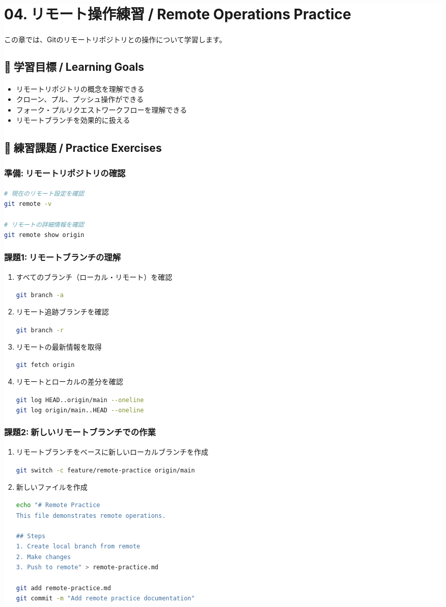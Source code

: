 # 04. リモート操作練習 / Remote Operations Practice

この章では、Gitのリモートリポジトリとの操作について学習します。

## 🎯 学習目標 / Learning Goals

- リモートリポジトリの概念を理解できる
- クローン、プル、プッシュ操作ができる
- フォーク・プルリクエストワークフローを理解できる
- リモートブランチを効果的に扱える

## 📝 練習課題 / Practice Exercises

### 準備: リモートリポジトリの確認

```bash
# 現在のリモート設定を確認
git remote -v

# リモートの詳細情報を確認
git remote show origin
```

### 課題1: リモートブランチの理解

1. すべてのブランチ（ローカル・リモート）を確認
   ```bash
   git branch -a
   ```

2. リモート追跡ブランチを確認
   ```bash
   git branch -r
   ```

3. リモートの最新情報を取得
   ```bash
   git fetch origin
   ```

4. リモートとローカルの差分を確認
   ```bash
   git log HEAD..origin/main --oneline
   git log origin/main..HEAD --oneline
   ```

### 課題2: 新しいリモートブランチでの作業

1. リモートブランチをベースに新しいローカルブランチを作成
   ```bash
   git switch -c feature/remote-practice origin/main
   ```

2. 新しいファイルを作成
   ```bash
   echo "# Remote Practice
   This file demonstrates remote operations.

   ## Steps
   1. Create local branch from remote
   2. Make changes
   3. Push to remote" > remote-practice.md
   
   git add remote-practice.md
   git commit -m "Add remote practice documentation"
   ```
